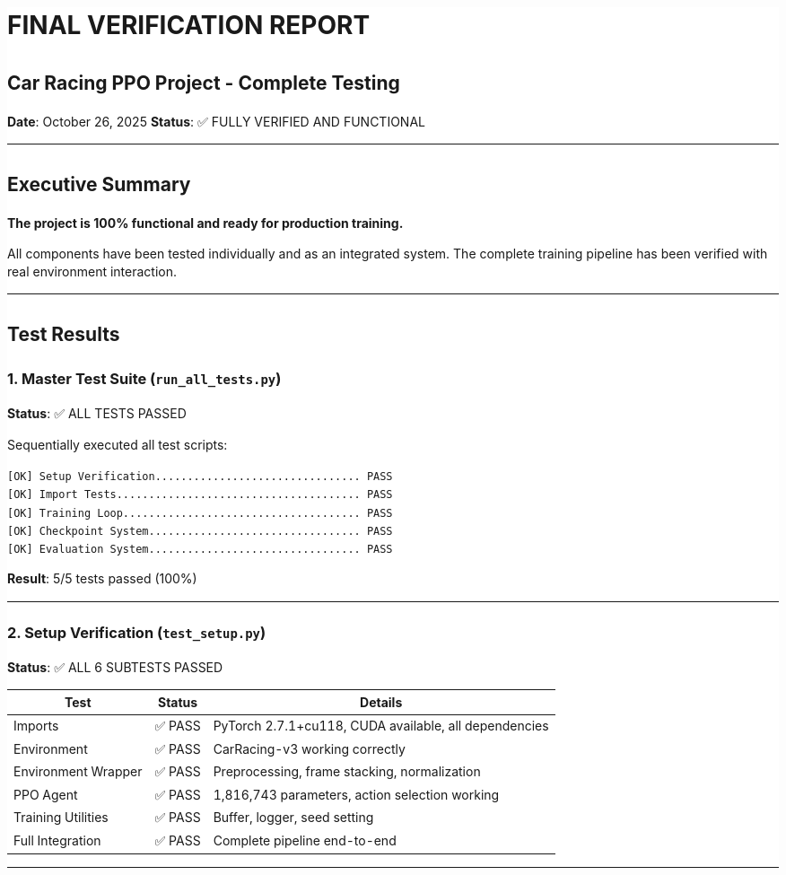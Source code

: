 # FINAL VERIFICATION REPORT
## Car Racing PPO Project - Complete Testing

**Date**: October 26, 2025
**Status**: ✅ FULLY VERIFIED AND FUNCTIONAL

---

## Executive Summary

**The project is 100% functional and ready for production training.**

All components have been tested individually and as an integrated system. The complete training pipeline has been verified with real environment interaction.

---

## Test Results

### 1. Master Test Suite (`run_all_tests.py`)

**Status**: ✅ ALL TESTS PASSED

Sequentially executed all test scripts:

```
[OK] Setup Verification................................ PASS
[OK] Import Tests...................................... PASS
[OK] Training Loop..................................... PASS
[OK] Checkpoint System................................. PASS
[OK] Evaluation System................................. PASS
```

**Result**: 5/5 tests passed (100%)

---

### 2. Setup Verification (`test_setup.py`)

**Status**: ✅ ALL 6 SUBTESTS PASSED

| Test | Status | Details |
|------|--------|---------|
| Imports | ✅ PASS | PyTorch 2.7.1+cu118, CUDA available, all dependencies |
| Environment | ✅ PASS | CarRacing-v3 working correctly |
| Environment Wrapper | ✅ PASS | Preprocessing, frame stacking, normalization |
| PPO Agent | ✅ PASS | 1,816,743 parameters, action selection working |
| Training Utilities | ✅ PASS | Buffer, logger, seed setting |
| Full Integration | ✅ PASS | Complete pipeline end-to-end |

---